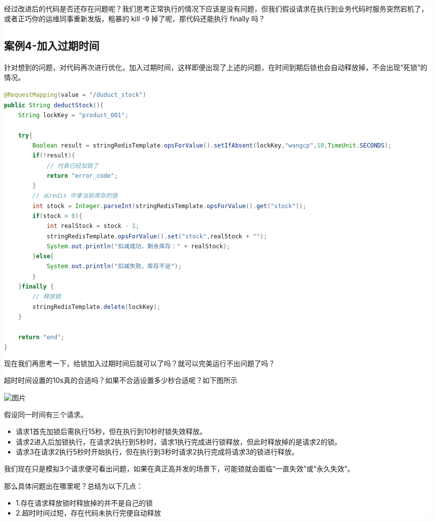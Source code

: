 经过改进后的代码是否还存在问题呢？我们思考正常执行的情况下应该是没有问题，但我们假设请求在执行到业务代码时服务突然宕机了，或者正巧你的运维同事重新发版，粗暴的 kill -9 掉了呢，那代码还能执行 finally 吗？

## 案例4-加入过期时间

针对想到的问题，对代码再次进行优化，加入过期时间，这样即便出现了上述的问题，在时间到期后锁也会自动释放掉，不会出现“死锁”的情况。

```java
@RequestMapping(value = "/duduct_stock")
public String deductStock(){
    String lockKey = "product_001";

    try{
        Boolean result = stringRedisTemplate.opsForValue().setIfAbsent(lockKey,"wangcp",10,TimeUnit.SECONDS);
        if(!result){
            // 代表已经加锁了
            return "error_code";
        }
        // 从redis 中拿当前库存的值
        int stock = Integer.parseInt(stringRedisTemplate.opsForValue().get("stock"));
        if(stock > 0){
            int realStock = stock - 1;
            stringRedisTemplate.opsForValue().set("stock",realStock + "");
            System.out.println("扣减成功，剩余库存：" + realStock);
        }else{
            System.out.println("扣减失败，库存不足");
        }
    }finally {
        // 释放锁
        stringRedisTemplate.delete(lockKey);
    }

    return "end";
}
```

现在我们再思考一下，给锁加入过期时间后就可以了吗？就可以完美运行不出问题了吗？

超时时间设置的10s真的合适吗？如果不合适设置多少秒合适呢？如下图所示

![图片](https://mmbiz.qpic.cn/mmbiz/OKUeiaP72uRxcbKTQ2brpJviazGnuG9e7JibiadUPHCHeFfbPfafljjLBrKJIpBYkb5nMvibZ4iakOjFiaribVLJCpe9hA/640?wx_fmt=other&tp=webp&wxfrom=5&wx_lazy=1&wx_co=1)

假设同一时间有三个请求。

- 请求1首先加锁后需执行15秒，但在执行到10秒时锁失效释放。
- 请求2进入后加锁执行，在请求2执行到5秒时，请求1执行完成进行锁释放，但此时释放掉的是请求2的锁。
- 请求3在请求2执行5秒时开始执行，但在执行到3秒时请求2执行完成将请求3的锁进行释放。

我们现在只是模拟3个请求便可看出问题，如果在真正高并发的场景下，可能锁就会面临“一直失效”或“永久失效”。

那么具体问题出在哪里呢？总结为以下几点：

- 1.存在请求释放锁时释放掉的并不是自己的锁
- 2.超时时间过短，存在代码未执行完便自动释放
